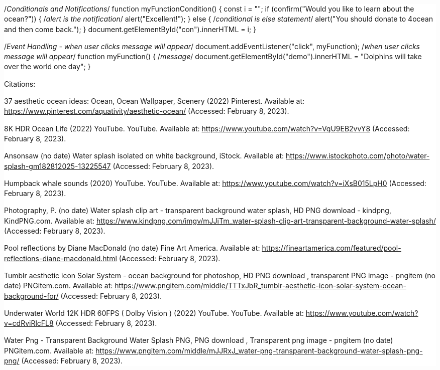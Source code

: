   /*Conditionals and Notifications*/
function myFunctionCondition() {
    const i = "";
    if (confirm("Would you like to learn about the ocean?")) {
      /*alert is the notification*/
        alert("Excellent!");
    } else {
      /*conditional is else statement*/
        alert("You should donate to 4ocean and then come back.");
    }
    document.getElementById("con").innerHTML = i; 
}

  /*Event Handling - when user clicks message will appear*/
document.addEventListener("click", myFunction);
  /*when user clicks message will appear*/
function myFunction() {
  /*message*/
  document.getElementById("demo").innerHTML = "Dolphins will take over the world one day";
}

Citations:

37 aesthetic ocean ideas: Ocean, Ocean Wallpaper, Scenery (2022) Pinterest. Available at: https://www.pinterest.com/aquativity/aesthetic-ocean/ (Accessed: February 8, 2023).


8K HDR Ocean Life (2022) YouTube. YouTube. Available at: https://www.youtube.com/watch?v=VqU9EB2vvY8 (Accessed: February 8, 2023).


Ansonsaw (no date) Water splash isolated on white background, iStock. Available at: https://www.istockphoto.com/photo/water-splash-gm182812025-13225547 (Accessed: February 8, 2023).


Humpback whale sounds (2020) YouTube. YouTube. Available at: https://www.youtube.com/watch?v=iXsB015LpH0 (Accessed: February 8, 2023).


Photography, P. (no date) Water splash clip art - transparent background water splash, HD PNG download - kindpng, KindPNG.com. Available at: https://www.kindpng.com/imgv/mJJiTm_water-splash-clip-art-transparent-background-water-splash/ (Accessed: February 8, 2023).


Pool reflections by Diane MacDonald (no date) Fine Art America. Available at: https://fineartamerica.com/featured/pool-reflections-diane-macdonald.html (Accessed: February 8, 2023).


Tumblr aesthetic icon Solar System - ocean background for photoshop, HD PNG download , transparent PNG image - pngitem (no date) PNGitem.com. Available at: https://www.pngitem.com/middle/TTTxJbR_tumblr-aesthetic-icon-solar-system-ocean-background-for/ (Accessed: February 8, 2023).


Underwater World 12K HDR 60FPS ( Dolby Vision ) (2022) YouTube. YouTube. Available at: https://www.youtube.com/watch?v=cdRviRlcFL8 (Accessed: February 8, 2023).


Water Png - Transparent Background Water Splash PNG, PNG download , Transparent png image - pngitem (no date) PNGitem.com. Available at: https://www.pngitem.com/middle/mJJRxJ_water-png-transparent-background-water-splash-png-png/ (Accessed: February 8, 2023).
